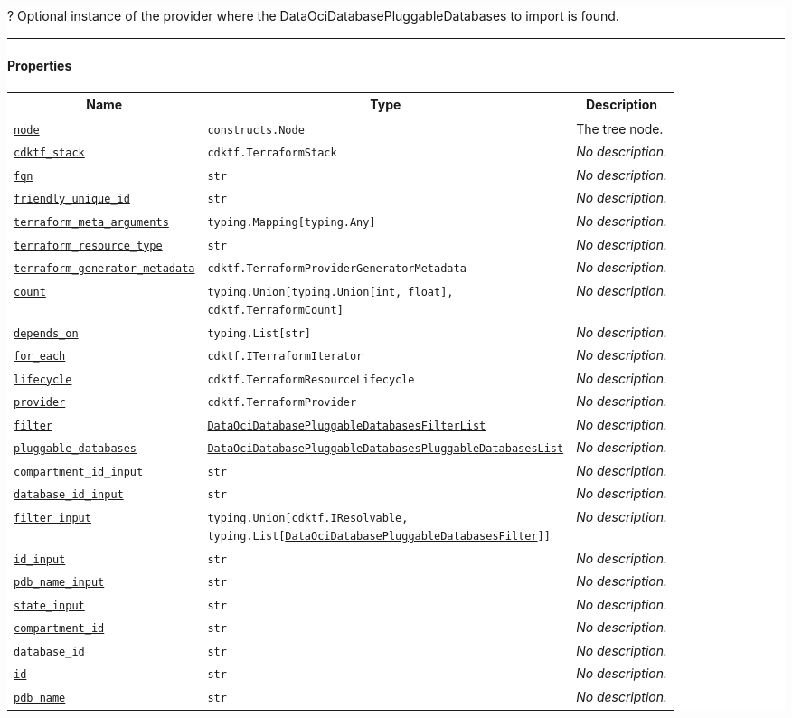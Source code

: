 ? Optional instance of the provider where the DataOciDatabasePluggableDatabases to import is found.

---

#### Properties <a name="Properties" id="Properties"></a>

| **Name** | **Type** | **Description** |
| --- | --- | --- |
| <code><a href="#rhizo-co-terraform-provider-oci.dataOciDatabasePluggableDatabases.DataOciDatabasePluggableDatabases.property.node">node</a></code> | <code>constructs.Node</code> | The tree node. |
| <code><a href="#rhizo-co-terraform-provider-oci.dataOciDatabasePluggableDatabases.DataOciDatabasePluggableDatabases.property.cdktfStack">cdktf_stack</a></code> | <code>cdktf.TerraformStack</code> | *No description.* |
| <code><a href="#rhizo-co-terraform-provider-oci.dataOciDatabasePluggableDatabases.DataOciDatabasePluggableDatabases.property.fqn">fqn</a></code> | <code>str</code> | *No description.* |
| <code><a href="#rhizo-co-terraform-provider-oci.dataOciDatabasePluggableDatabases.DataOciDatabasePluggableDatabases.property.friendlyUniqueId">friendly_unique_id</a></code> | <code>str</code> | *No description.* |
| <code><a href="#rhizo-co-terraform-provider-oci.dataOciDatabasePluggableDatabases.DataOciDatabasePluggableDatabases.property.terraformMetaArguments">terraform_meta_arguments</a></code> | <code>typing.Mapping[typing.Any]</code> | *No description.* |
| <code><a href="#rhizo-co-terraform-provider-oci.dataOciDatabasePluggableDatabases.DataOciDatabasePluggableDatabases.property.terraformResourceType">terraform_resource_type</a></code> | <code>str</code> | *No description.* |
| <code><a href="#rhizo-co-terraform-provider-oci.dataOciDatabasePluggableDatabases.DataOciDatabasePluggableDatabases.property.terraformGeneratorMetadata">terraform_generator_metadata</a></code> | <code>cdktf.TerraformProviderGeneratorMetadata</code> | *No description.* |
| <code><a href="#rhizo-co-terraform-provider-oci.dataOciDatabasePluggableDatabases.DataOciDatabasePluggableDatabases.property.count">count</a></code> | <code>typing.Union[typing.Union[int, float], cdktf.TerraformCount]</code> | *No description.* |
| <code><a href="#rhizo-co-terraform-provider-oci.dataOciDatabasePluggableDatabases.DataOciDatabasePluggableDatabases.property.dependsOn">depends_on</a></code> | <code>typing.List[str]</code> | *No description.* |
| <code><a href="#rhizo-co-terraform-provider-oci.dataOciDatabasePluggableDatabases.DataOciDatabasePluggableDatabases.property.forEach">for_each</a></code> | <code>cdktf.ITerraformIterator</code> | *No description.* |
| <code><a href="#rhizo-co-terraform-provider-oci.dataOciDatabasePluggableDatabases.DataOciDatabasePluggableDatabases.property.lifecycle">lifecycle</a></code> | <code>cdktf.TerraformResourceLifecycle</code> | *No description.* |
| <code><a href="#rhizo-co-terraform-provider-oci.dataOciDatabasePluggableDatabases.DataOciDatabasePluggableDatabases.property.provider">provider</a></code> | <code>cdktf.TerraformProvider</code> | *No description.* |
| <code><a href="#rhizo-co-terraform-provider-oci.dataOciDatabasePluggableDatabases.DataOciDatabasePluggableDatabases.property.filter">filter</a></code> | <code><a href="#rhizo-co-terraform-provider-oci.dataOciDatabasePluggableDatabases.DataOciDatabasePluggableDatabasesFilterList">DataOciDatabasePluggableDatabasesFilterList</a></code> | *No description.* |
| <code><a href="#rhizo-co-terraform-provider-oci.dataOciDatabasePluggableDatabases.DataOciDatabasePluggableDatabases.property.pluggableDatabases">pluggable_databases</a></code> | <code><a href="#rhizo-co-terraform-provider-oci.dataOciDatabasePluggableDatabases.DataOciDatabasePluggableDatabasesPluggableDatabasesList">DataOciDatabasePluggableDatabasesPluggableDatabasesList</a></code> | *No description.* |
| <code><a href="#rhizo-co-terraform-provider-oci.dataOciDatabasePluggableDatabases.DataOciDatabasePluggableDatabases.property.compartmentIdInput">compartment_id_input</a></code> | <code>str</code> | *No description.* |
| <code><a href="#rhizo-co-terraform-provider-oci.dataOciDatabasePluggableDatabases.DataOciDatabasePluggableDatabases.property.databaseIdInput">database_id_input</a></code> | <code>str</code> | *No description.* |
| <code><a href="#rhizo-co-terraform-provider-oci.dataOciDatabasePluggableDatabases.DataOciDatabasePluggableDatabases.property.filterInput">filter_input</a></code> | <code>typing.Union[cdktf.IResolvable, typing.List[<a href="#rhizo-co-terraform-provider-oci.dataOciDatabasePluggableDatabases.DataOciDatabasePluggableDatabasesFilter">DataOciDatabasePluggableDatabasesFilter</a>]]</code> | *No description.* |
| <code><a href="#rhizo-co-terraform-provider-oci.dataOciDatabasePluggableDatabases.DataOciDatabasePluggableDatabases.property.idInput">id_input</a></code> | <code>str</code> | *No description.* |
| <code><a href="#rhizo-co-terraform-provider-oci.dataOciDatabasePluggableDatabases.DataOciDatabasePluggableDatabases.property.pdbNameInput">pdb_name_input</a></code> | <code>str</code> | *No description.* |
| <code><a href="#rhizo-co-terraform-provider-oci.dataOciDatabasePluggableDatabases.DataOciDatabasePluggableDatabases.property.stateInput">state_input</a></code> | <code>str</code> | *No description.* |
| <code><a href="#rhizo-co-terraform-provider-oci.dataOciDatabasePluggableDatabases.DataOciDatabasePluggableDatabases.property.compartmentId">compartment_id</a></code> | <code>str</code> | *No description.* |
| <code><a href="#rhizo-co-terraform-provider-oci.dataOciDatabasePluggableDatabases.DataOciDatabasePluggableDatabases.property.databaseId">database_id</a></code> | <code>str</code> | *No description.* |
| <code><a href="#rhizo-co-terraform-provider-oci.dataOciDatabasePluggableDatabases.DataOciDatabasePluggableDatabases.property.id">id</a></code> | <code>str</code> | *No description.* |
| <code><a href="#rhizo-co-terraform-provider-oci.dataOciDatabasePluggableDatabases.DataOciDatabasePluggableDatabases.property.pdbName">pdb_name</a></code> | <code>str</code> | *No description.* |